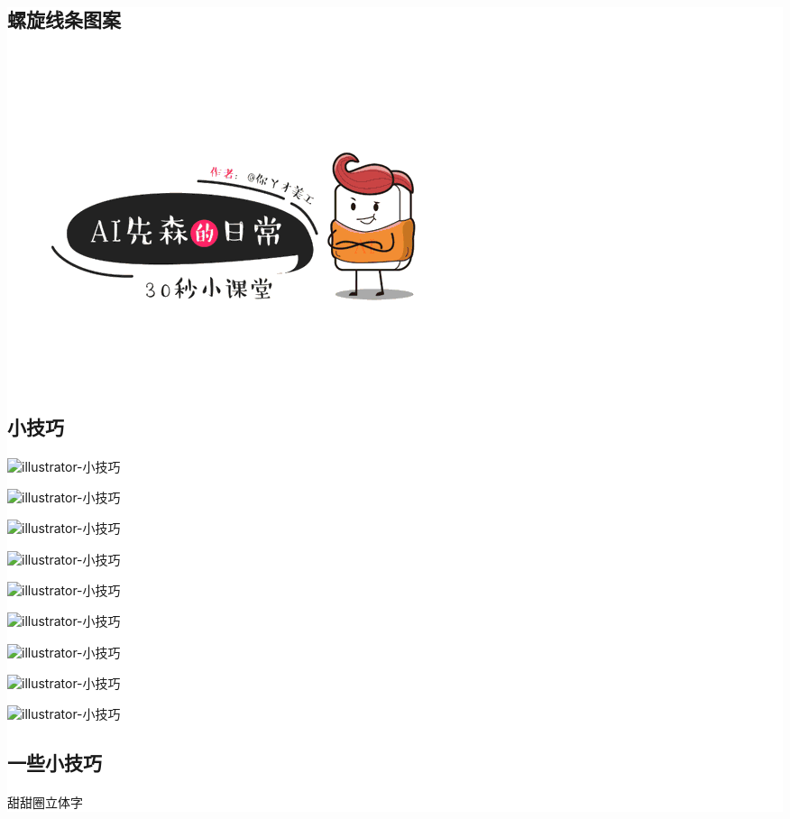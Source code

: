 ## 螺旋线条图案

![Spiral-line-pattern](adobe-illustrator.assets/Spiral-line-pattern.gif)

## 小技巧

![illustrator-小技巧](adobe-illustrator.assets/ai-tips-a.gif)

![illustrator-小技巧](adobe-illustrator.assets/ai-tips-b.gif)

![illustrator-小技巧](adobe-illustrator.assets/ai-tips-c.gif)

![illustrator-小技巧](adobe-illustrator.assets/ai-tips-d.gif)

![illustrator-小技巧](adobe-illustrator.assets/ai-tips-e.gif)

![illustrator-小技巧](adobe-illustrator.assets/ai-tips-f.gif)

![illustrator-小技巧](adobe-illustrator.assets/ai-tips-g.gif)

![illustrator-小技巧](adobe-illustrator.assets/ai-tips-h.gif)

![illustrator-小技巧](adobe-illustrator.assets/ai-tips-i.gif)

## 一些小技巧

甜甜圈立体字
